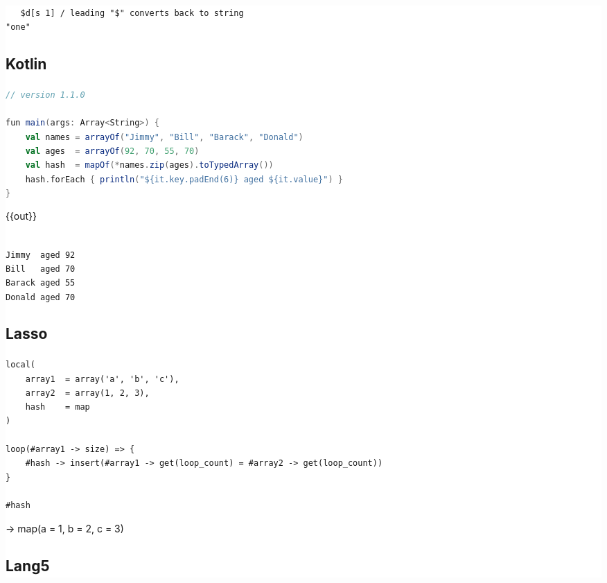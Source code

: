 ```K
   $d[s 1] / leading "$" converts back to string
"one"
```



## Kotlin


```scala
// version 1.1.0

fun main(args: Array<String>) {
    val names = arrayOf("Jimmy", "Bill", "Barack", "Donald")
    val ages  = arrayOf(92, 70, 55, 70)
    val hash  = mapOf(*names.zip(ages).toTypedArray())
    hash.forEach { println("${it.key.padEnd(6)} aged ${it.value}") }
}
```


{{out}}

```txt

Jimmy  aged 92
Bill   aged 70
Barack aged 55
Donald aged 70

```



## Lasso


```Lasso
local(
	array1	= array('a', 'b', 'c'),
	array2	= array(1, 2, 3),
	hash	= map
)

loop(#array1 -> size) => {
	#hash -> insert(#array1 -> get(loop_count) = #array2 -> get(loop_count))
}

#hash
```

-> map(a = 1, b = 2, c = 3)


## Lang5
